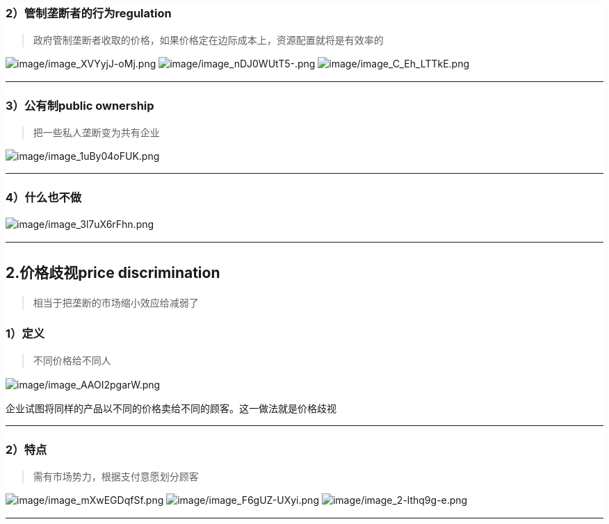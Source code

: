 ### 2）管制垄断者的行为regulation

> 政府管制垄断者收取的价格，如果价格定在边际成本上，资源配置就将是有效率的

<img src="https://raw.githubusercontent.com/TX-Leo/TX-Leo.github.io/main/_posts/2022-07-29-经济学原理-第十三课-垄断/image/image_XVYyjJ-oMj.png" width="60%" alt="image/image_XVYyjJ-oMj.png">

<img src="https://raw.githubusercontent.com/TX-Leo/TX-Leo.github.io/main/_posts/2022-07-29-经济学原理-第十三课-垄断/image/image_nDJ0WUtT5-.png" width="60%" alt="image/image_nDJ0WUtT5-.png">

<img src="https://raw.githubusercontent.com/TX-Leo/TX-Leo.github.io/main/_posts/2022-07-29-经济学原理-第十三课-垄断/image/image_C_Eh_LTTkE.png" width="60%" alt="image/image_C_Eh_LTTkE.png">

***

### 3）公有制public ownership

> 把一些私人垄断变为共有企业

<img src="https://raw.githubusercontent.com/TX-Leo/TX-Leo.github.io/main/_posts/2022-07-29-经济学原理-第十三课-垄断/image/image_1uBy04oFUK.png" width="60%" alt="image/image_1uBy04oFUK.png">

***

### 4）什么也不做

<img src="https://raw.githubusercontent.com/TX-Leo/TX-Leo.github.io/main/_posts/2022-07-29-经济学原理-第十三课-垄断/image/image_3l7uX6rFhn.png" width="60%" alt="image/image_3l7uX6rFhn.png">

***

## 2.价格歧视price discrimination

> 相当于把垄断的市场缩小效应给减弱了

### 1）定义

> 不同价格给不同人

<img src="https://raw.githubusercontent.com/TX-Leo/TX-Leo.github.io/main/_posts/2022-07-29-经济学原理-第十三课-垄断/image/image_AAOI2pgarW.png" width="60%" alt="image/image_AAOI2pgarW.png">

企业试图将同样的产品以不同的价格卖给不同的顾客。这一做法就是价格歧视

***

### 2）特点

> 需有市场势力，根据支付意愿划分顾客

<img src="https://raw.githubusercontent.com/TX-Leo/TX-Leo.github.io/main/_posts/2022-07-29-经济学原理-第十三课-垄断/image/image_mXwEGDqfSf.png" width="60%" alt="image/image_mXwEGDqfSf.png">

<img src="https://raw.githubusercontent.com/TX-Leo/TX-Leo.github.io/main/_posts/2022-07-29-经济学原理-第十三课-垄断/image/image_F6gUZ-UXyi.png" width="60%" alt="image/image_F6gUZ-UXyi.png">

<img src="https://raw.githubusercontent.com/TX-Leo/TX-Leo.github.io/main/_posts/2022-07-29-经济学原理-第十三课-垄断/image/image_2-lthq9g-e.png" width="60%" alt="image/image_2-lthq9g-e.png">

***
